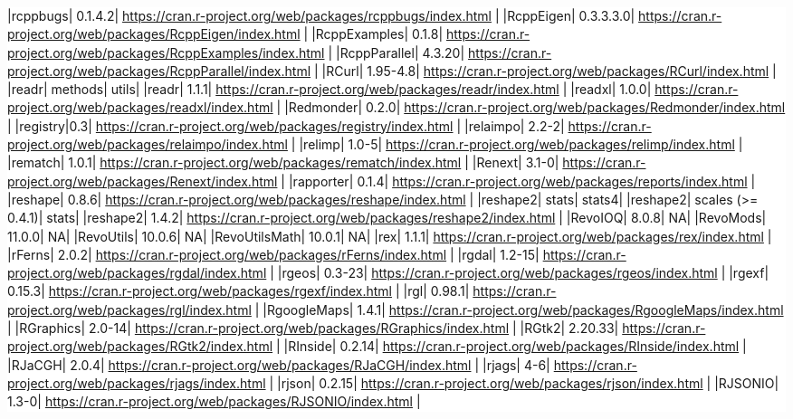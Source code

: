 |rcppbugs| 0.1.4.2| https://cran.r-project.org/web/packages/rcppbugs/index.html |
|RcppEigen| 0.3.3.3.0| https://cran.r-project.org/web/packages/RcppEigen/index.html |
|RcppExamples| 0.1.8| https://cran.r-project.org/web/packages/RcppExamples/index.html |
|RcppParallel| 4.3.20| https://cran.r-project.org/web/packages/RcppParallel/index.html |
|RCurl| 1.95-4.8| https://cran.r-project.org/web/packages/RCurl/index.html |
|readr| methods| utils|
|readr| 1.1.1| https://cran.r-project.org/web/packages/readr/index.html |
|readxl| 1.0.0| https://cran.r-project.org/web/packages/readxl/index.html |
|Redmonder| 0.2.0| https://cran.r-project.org/web/packages/Redmonder/index.html |
|registry|0.3| https://cran.r-project.org/web/packages/registry/index.html |
|relaimpo| 2.2-2| https://cran.r-project.org/web/packages/relaimpo/index.html |
|relimp| 1.0-5| https://cran.r-project.org/web/packages/relimp/index.html |
|rematch| 1.0.1| https://cran.r-project.org/web/packages/rematch/index.html |
|Renext| 3.1-0| https://cran.r-project.org/web/packages/Renext/index.html |
|rapporter| 0.1.4| https://cran.r-project.org/web/packages/reports/index.html |
|reshape| 0.8.6| https://cran.r-project.org/web/packages/reshape/index.html |
|reshape2| stats| stats4|
|reshape2| scales (>= 0.4.1)| stats|
|reshape2| 1.4.2| https://cran.r-project.org/web/packages/reshape2/index.html |
|RevoIOQ| 8.0.8| NA|
|RevoMods| 11.0.0| NA|
|RevoUtils| 10.0.6| NA|
|RevoUtilsMath| 10.0.1| NA|
|rex| 1.1.1| https://cran.r-project.org/web/packages/rex/index.html |
|rFerns| 2.0.2| https://cran.r-project.org/web/packages/rFerns/index.html |
|rgdal| 1.2-15| https://cran.r-project.org/web/packages/rgdal/index.html |
|rgeos| 0.3-23| https://cran.r-project.org/web/packages/rgeos/index.html |
|rgexf| 0.15.3| https://cran.r-project.org/web/packages/rgexf/index.html |
|rgl| 0.98.1| https://cran.r-project.org/web/packages/rgl/index.html |
|RgoogleMaps| 1.4.1| https://cran.r-project.org/web/packages/RgoogleMaps/index.html |
|RGraphics| 2.0-14| https://cran.r-project.org/web/packages/RGraphics/index.html |
|RGtk2| 2.20.33| https://cran.r-project.org/web/packages/RGtk2/index.html |
|RInside| 0.2.14| https://cran.r-project.org/web/packages/RInside/index.html |
|RJaCGH| 2.0.4| https://cran.r-project.org/web/packages/RJaCGH/index.html |
|rjags| 4-6| https://cran.r-project.org/web/packages/rjags/index.html |
|rjson| 0.2.15| https://cran.r-project.org/web/packages/rjson/index.html |
|RJSONIO| 1.3-0| https://cran.r-project.org/web/packages/RJSONIO/index.html |